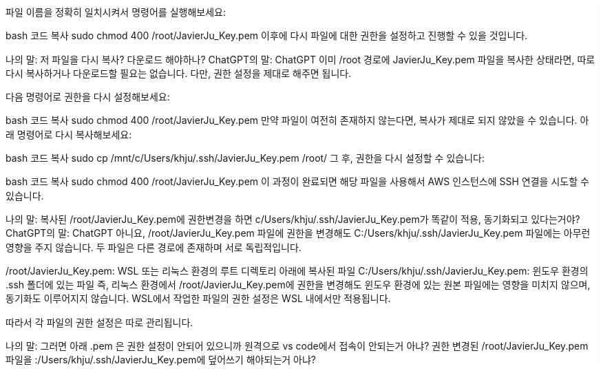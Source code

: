 파일 이름을 정확히 일치시켜서 명령어를 실행해보세요:

bash
코드 복사
sudo chmod 400 /root/JavierJu_Key.pem
이후에 다시 파일에 대한 권한을 설정하고 진행할 수 있을 것입니다.






나의 말:
저 파일을 다시 복사? 다운로드 해야하나?
ChatGPT의 말:
ChatGPT
이미 /root 경로에 JavierJu_Key.pem 파일을 복사한 상태라면, 따로 다시 복사하거나 다운로드할 필요는 없습니다. 다만, 권한 설정을 제대로 해주면 됩니다.

다음 명령어로 권한을 다시 설정해보세요:

bash
코드 복사
sudo chmod 400 /root/JavierJu_Key.pem
만약 파일이 여전히 존재하지 않는다면, 복사가 제대로 되지 않았을 수 있습니다. 아래 명령어로 다시 복사해보세요:

bash
코드 복사
sudo cp /mnt/c/Users/khju/.ssh/JavierJu_Key.pem /root/
그 후, 권한을 다시 설정할 수 있습니다:

bash
코드 복사
sudo chmod 400 /root/JavierJu_Key.pem
이 과정이 완료되면 해당 파일을 사용해서 AWS 인스턴스에 SSH 연결을 시도할 수 있습니다.






나의 말:
복사된 /root/JavierJu_Key.pem에 권한변경을 하면 c/Users/khju/.ssh/JavierJu_Key.pem가 똑같이 적용, 동기화되고 있다는거야?
ChatGPT의 말:
ChatGPT
아니요, /root/JavierJu_Key.pem 파일에 권한을 변경해도 C:/Users/khju/.ssh/JavierJu_Key.pem 파일에는 아무런 영향을 주지 않습니다. 두 파일은 다른 경로에 존재하며 서로 독립적입니다.

/root/JavierJu_Key.pem: WSL 또는 리눅스 환경의 루트 디렉토리 아래에 복사된 파일
C:/Users/khju/.ssh/JavierJu_Key.pem: 윈도우 환경의 .ssh 폴더에 있는 파일
즉, 리눅스 환경에서 /root/JavierJu_Key.pem에 권한을 변경해도 윈도우 환경에 있는 원본 파일에는 영향을 미치지 않으며, 동기화도 이루어지지 않습니다. WSL에서 작업한 파일의 권한 설정은 WSL 내에서만 적용됩니다.

따라서 각 파일의 권한 설정은 따로 관리됩니다.






나의 말:
그러면 아래 .pem 은 권한 설정이 안되어 있으니까 원격으로 vs code에서 접속이 안되는거 아냐? 권한 변경된 /root/JavierJu_Key.pem 파일을 :/Users/khju/.ssh/JavierJu_Key.pem에 덮어쓰기 해야되는거 아냐?
